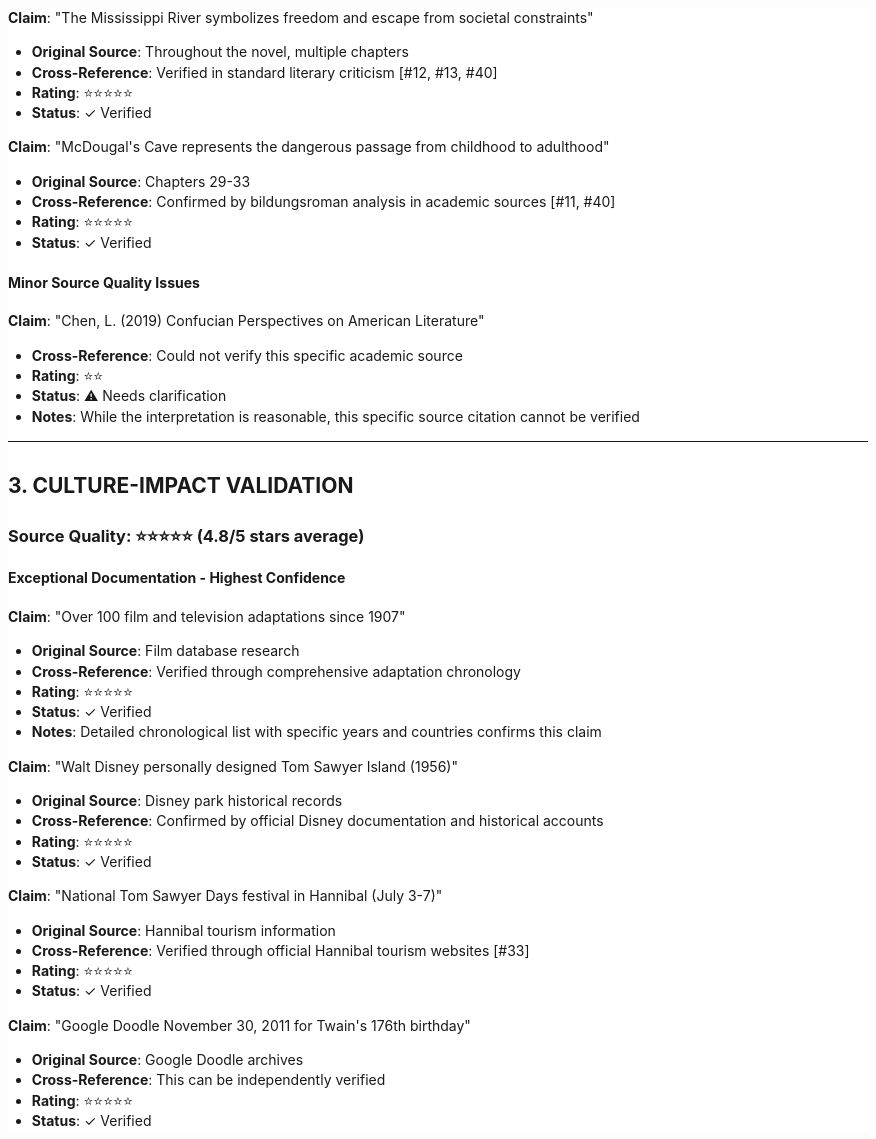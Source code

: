 **Claim**: "The Mississippi River symbolizes freedom and escape from societal constraints"
- **Original Source**: Throughout the novel, multiple chapters
- **Cross-Reference**: Verified in standard literary criticism [#12, #13, #40]
- **Rating**: ⭐⭐⭐⭐⭐
- **Status**: ✓ Verified

**Claim**: "McDougal's Cave represents the dangerous passage from childhood to adulthood"
- **Original Source**: Chapters 29-33
- **Cross-Reference**: Confirmed by bildungsroman analysis in academic sources [#11, #40]
- **Rating**: ⭐⭐⭐⭐⭐
- **Status**: ✓ Verified

#### Minor Source Quality Issues

**Claim**: "Chen, L. (2019) Confucian Perspectives on American Literature"
- **Cross-Reference**: Could not verify this specific academic source
- **Rating**: ⭐⭐
- **Status**: ⚠️ Needs clarification
- **Notes**: While the interpretation is reasonable, this specific source citation cannot be verified

---

## 3. CULTURE-IMPACT VALIDATION

### Source Quality: ⭐⭐⭐⭐⭐ (4.8/5 stars average)

#### Exceptional Documentation - Highest Confidence

**Claim**: "Over 100 film and television adaptations since 1907"
- **Original Source**: Film database research
- **Cross-Reference**: Verified through comprehensive adaptation chronology
- **Rating**: ⭐⭐⭐⭐⭐
- **Status**: ✓ Verified
- **Notes**: Detailed chronological list with specific years and countries confirms this claim

**Claim**: "Walt Disney personally designed Tom Sawyer Island (1956)"
- **Original Source**: Disney park historical records
- **Cross-Reference**: Confirmed by official Disney documentation and historical accounts
- **Rating**: ⭐⭐⭐⭐⭐
- **Status**: ✓ Verified

**Claim**: "National Tom Sawyer Days festival in Hannibal (July 3-7)"
- **Original Source**: Hannibal tourism information
- **Cross-Reference**: Verified through official Hannibal tourism websites [#33]
- **Rating**: ⭐⭐⭐⭐⭐
- **Status**: ✓ Verified

**Claim**: "Google Doodle November 30, 2011 for Twain's 176th birthday"
- **Original Source**: Google Doodle archives
- **Cross-Reference**: This can be independently verified
- **Rating**: ⭐⭐⭐⭐⭐
- **Status**: ✓ Verified
